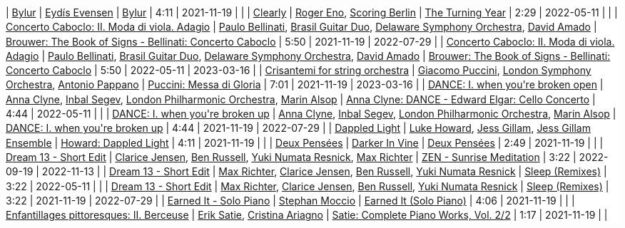 | [Bylur](https://open.spotify.com/track/3xjaaBf7ef5TWermNspKOM) | [Eydís Evensen](https://open.spotify.com/artist/2SMBaAG61s9mtyJ0eeXSWx) | [Bylur](https://open.spotify.com/album/1qNi4PwUQTGAJxDFABvGw7) | 4:11 | 2021-11-19 |  |
| [Clearly](https://open.spotify.com/track/55tehuewleUyLqkKuovHkQ) | [Roger Eno](https://open.spotify.com/artist/7JCthCuu5Wmxv2avqVFolo), [Scoring Berlin](https://open.spotify.com/artist/5aVO01MTGf8SFlZvNm98ke) | [The Turning Year](https://open.spotify.com/album/69q5BWCtoQAgoeNxx6kvWB) | 2:29 | 2022-05-11 |  |
| [Concerto Caboclo: II\. Moda di viola\. Adagio](https://open.spotify.com/track/1mKyd8lD16mbV3XvEHPSCY) | [Paulo Bellinati](https://open.spotify.com/artist/4zsnXJnprWmVTkejnrAHVi), [Brasil Guitar Duo](https://open.spotify.com/artist/43wX0pz8yybXaWJRqWmhhv), [Delaware Symphony Orchestra](https://open.spotify.com/artist/0TiTLP3l0BSmNnxzA2W0dK), [David Amado](https://open.spotify.com/artist/2rwV5OROK1gtA39zK1VMHV) | [Brouwer: The Book of Signs \- Bellinati: Concerto Caboclo](https://open.spotify.com/album/1f0a19AstIvi2AKH74tqoa) | 5:50 | 2021-11-19 | 2022-07-29 |
| [Concerto Caboclo: II\. Moda di viola\. Adagio](https://open.spotify.com/track/4VsyoFBLxmoVzxhRBWLSVK) | [Paulo Bellinati](https://open.spotify.com/artist/4zsnXJnprWmVTkejnrAHVi), [Brasil Guitar Duo](https://open.spotify.com/artist/43wX0pz8yybXaWJRqWmhhv), [Delaware Symphony Orchestra](https://open.spotify.com/artist/0TiTLP3l0BSmNnxzA2W0dK), [David Amado](https://open.spotify.com/artist/2rwV5OROK1gtA39zK1VMHV) | [Brouwer: The Book of Signs \- Bellinati: Concerto Caboclo](https://open.spotify.com/album/65esujE4ycI0aP8g4Xs5Y0) | 5:50 | 2022-05-11 | 2023-03-16 |
| [Crisantemi for string orchestra](https://open.spotify.com/track/0ObV8vQoB8SJLf6vGv4xhB) | [Giacomo Puccini](https://open.spotify.com/artist/0OzxPXyowUEQ532c9AmHUR), [London Symphony Orchestra](https://open.spotify.com/artist/5yxyJsFanEAuwSM5kOuZKc), [Antonio Pappano](https://open.spotify.com/artist/0xHw5qPRSEc8sUmSmXf5sw) | [Puccini: Messa di Gloria](https://open.spotify.com/album/2y9CgDrQ19SbbO9rsmihCT) | 7:01 | 2021-11-19 | 2023-03-16 |
| [DANCE: I\. when you're broken open](https://open.spotify.com/track/3Y0EbmwdJNP7dgVqSD8vRW) | [Anna Clyne](https://open.spotify.com/artist/4d2fe6u4HBGX4ZbBbEmM3j), [Inbal Segev](https://open.spotify.com/artist/67cc5bwnsHBViTmOk3GjRj), [London Philharmonic Orchestra](https://open.spotify.com/artist/3PfJE6ebCbCHeuqO4BfNeA), [Marin Alsop](https://open.spotify.com/artist/0lluGWFB8hZ6HFktcH6kkr) | [Anna Clyne: DANCE \- Edward Elgar: Cello Concerto](https://open.spotify.com/album/2dDYUzvLOjEXbQh0i9i1p4) | 4:44 | 2022-05-11 |  |
| [DANCE: I\. when you're broken up](https://open.spotify.com/track/7xUMMOKO7UrqKa7x4XqaKa) | [Anna Clyne](https://open.spotify.com/artist/4d2fe6u4HBGX4ZbBbEmM3j), [Inbal Segev](https://open.spotify.com/artist/67cc5bwnsHBViTmOk3GjRj), [London Philharmonic Orchestra](https://open.spotify.com/artist/3PfJE6ebCbCHeuqO4BfNeA), [Marin Alsop](https://open.spotify.com/artist/0lluGWFB8hZ6HFktcH6kkr) | [DANCE: I\. when you're broken up](https://open.spotify.com/album/49oIZCjEBlSC0UbJ87EGtk) | 4:44 | 2021-11-19 | 2022-07-29 |
| [Dappled Light](https://open.spotify.com/track/5bhbv1xIbk0SbfQ2MEXe8F) | [Luke Howard](https://open.spotify.com/artist/3duTXsC49HoPt4f4EySDKf), [Jess Gillam](https://open.spotify.com/artist/41OHse5xHr1E6wceODGrPB), [Jess Gillam Ensemble](https://open.spotify.com/artist/6W0o59oeiRlY0XSViV604c) | [Howard: Dappled Light](https://open.spotify.com/album/7GuRclIncpIaFUj7MZJGlF) | 4:11 | 2021-11-19 |  |
| [Deux Pensées](https://open.spotify.com/track/4jgazYikKO5Xhctuhc0snS) | [Darker In Vine](https://open.spotify.com/artist/58jh9fSzagZAZLbetSDIIg) | [Deux Pensées](https://open.spotify.com/album/25AWPRVmAbWIiGe7pIm9xA) | 2:49 | 2021-11-19 |  |
| [Dream 13 \- Short Edit](https://open.spotify.com/track/5UUsWPxBoRGs3EakiDjwwO) | [Clarice Jensen](https://open.spotify.com/artist/1B25oHGZdWQzQJCajIwA3a), [Ben Russell](https://open.spotify.com/artist/5BG0gerrHZFHPaIEi43FHB), [Yuki Numata Resnick](https://open.spotify.com/artist/2TVn6PQxnrxlIq4F2Vz3Qs), [Max Richter](https://open.spotify.com/artist/2VZNmg4vCnew4Pavo8zDdW) | [ZEN \- Sunrise Meditation](https://open.spotify.com/album/2Rr3PpBQCZYFiMHCTqparE) | 3:22 | 2022-09-19 | 2022-11-13 |
| [Dream 13 \- Short Edit](https://open.spotify.com/track/7GwO8RkgIDNEVov1qgZ04S) | [Max Richter](https://open.spotify.com/artist/2VZNmg4vCnew4Pavo8zDdW), [Clarice Jensen](https://open.spotify.com/artist/1B25oHGZdWQzQJCajIwA3a), [Ben Russell](https://open.spotify.com/artist/5BG0gerrHZFHPaIEi43FHB), [Yuki Numata Resnick](https://open.spotify.com/artist/2TVn6PQxnrxlIq4F2Vz3Qs) | [Sleep \(Remixes\)](https://open.spotify.com/album/6pBq7xlUDUChkJZmy4jqD0) | 3:22 | 2022-05-11 |  |
| [Dream 13 \- Short Edit](https://open.spotify.com/track/7jOQz0twc8MXAMib4iIy7u) | [Max Richter](https://open.spotify.com/artist/2VZNmg4vCnew4Pavo8zDdW), [Clarice Jensen](https://open.spotify.com/artist/1B25oHGZdWQzQJCajIwA3a), [Ben Russell](https://open.spotify.com/artist/5BG0gerrHZFHPaIEi43FHB), [Yuki Numata Resnick](https://open.spotify.com/artist/2TVn6PQxnrxlIq4F2Vz3Qs) | [Sleep \(Remixes\)](https://open.spotify.com/album/3tkmx5kgYKo7RjPyB5vZTm) | 3:22 | 2021-11-19 | 2022-07-29 |
| [Earned It \- Solo Piano](https://open.spotify.com/track/5xqYtaFkLcLRe6IWLGoTuL) | [Stephan Moccio](https://open.spotify.com/artist/25s9H1JQmTu3iuFzpXWUIg) | [Earned It \(Solo Piano\)](https://open.spotify.com/album/7y1j0Vh18d5fWoFc5Ki0Oz) | 4:06 | 2021-11-19 |  |
| [Enfantillages pittoresques: II\. Berceuse](https://open.spotify.com/track/0L5WGmfuDp4JgbOnv3eqOg) | [Erik Satie](https://open.spotify.com/artist/459INk8vcC0ebEef82WjIK), [Cristina Ariagno](https://open.spotify.com/artist/1P2QbCWRfx3t99tZSUdL18) | [Satie: Complete Piano Works, Vol\. 2/2](https://open.spotify.com/album/2tmqRnqJGhdHtv5WbEQdex) | 1:17 | 2021-11-19 |  |